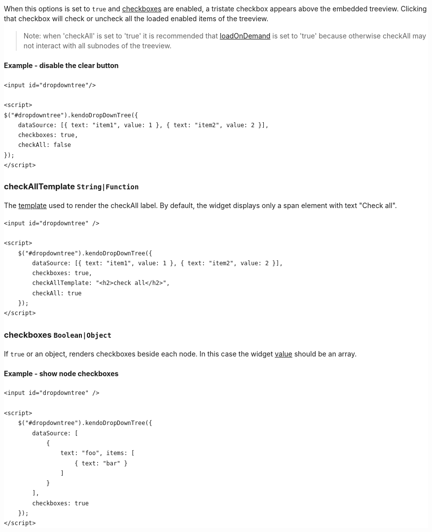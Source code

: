 When this options is set to `true` and [checkboxes](/api/javascript/ui/dropdowntree/configuration/checkboxes) are enabled, a tristate checkbox appears above the embedded treeview. Clicking that checkbox will check or uncheck all the loaded enabled items of the treeview.

> Note: when 'checkAll' is set to 'true' it is recommended that [loadOnDemand](/api/javascript/ui/dropdowntree/configuration/loadondemand) is set to 'true' because otherwise checkAll may not interact with all subnodes of the treeview.

#### Example - disable the clear button

    <input id="dropdowntree"/>

    <script>
    $("#dropdowntree").kendoDropDownTree({
        dataSource: [{ text: "item1", value: 1 }, { text: "item2", value: 2 }],
        checkboxes: true,
        checkAll: false
    });
    </script>

### checkAllTemplate `String|Function`

The [template](/api/javascript/kendo/methods/template) used to render the checkAll label. By default, the widget displays only a span element with text "Check all".

    <input id="dropdowntree" />

    <script>
        $("#dropdowntree").kendoDropDownTree({
            dataSource: [{ text: "item1", value: 1 }, { text: "item2", value: 2 }],
            checkboxes: true,
            checkAllTemplate: "<h2>check all</h2>",
            checkAll: true
        });
    </script>

### checkboxes `Boolean|Object`

If `true` or an object, renders checkboxes beside each node. In this case the widget [value](/api/javascript/ui/dropdowntree/configuration/value) should be an array.

#### Example - show node checkboxes

    <input id="dropdowntree" />

    <script>
        $("#dropdowntree").kendoDropDownTree({
            dataSource: [
                {
                    text: "foo", items: [
                        { text: "bar" }
                    ]
                }
            ],
            checkboxes: true
        });
    </script>
